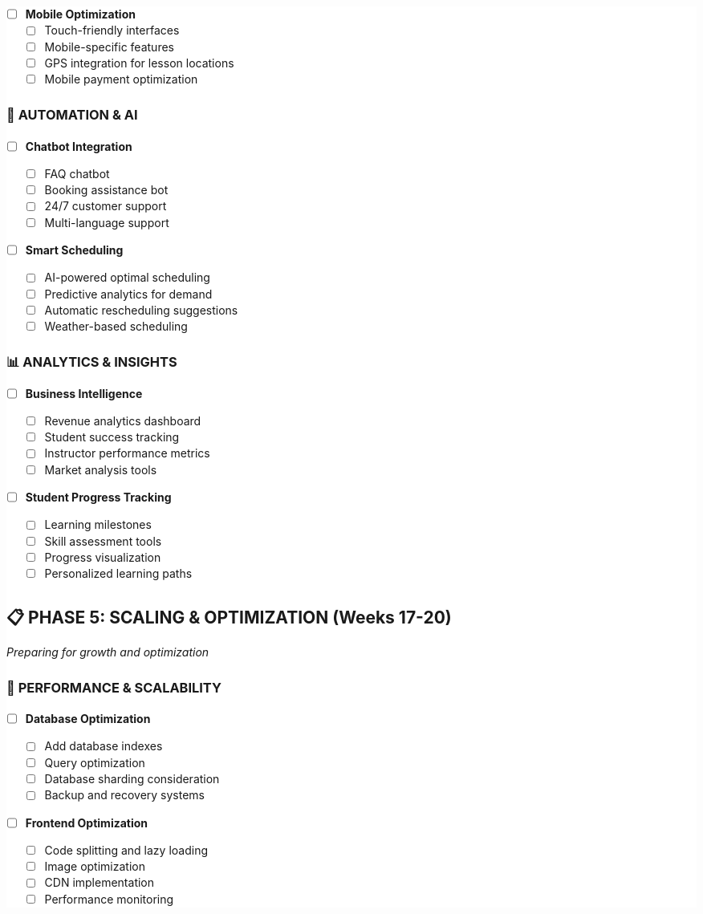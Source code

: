 - [ ] **Mobile Optimization**
  - [ ] Touch-friendly interfaces
  - [ ] Mobile-specific features
  - [ ] GPS integration for lesson locations
  - [ ] Mobile payment optimization

### 🤖 **AUTOMATION & AI**

- [ ] **Chatbot Integration**

  - [ ] FAQ chatbot
  - [ ] Booking assistance bot
  - [ ] 24/7 customer support
  - [ ] Multi-language support

- [ ] **Smart Scheduling**
  - [ ] AI-powered optimal scheduling
  - [ ] Predictive analytics for demand
  - [ ] Automatic rescheduling suggestions
  - [ ] Weather-based scheduling

### 📊 **ANALYTICS & INSIGHTS**

- [ ] **Business Intelligence**

  - [ ] Revenue analytics dashboard
  - [ ] Student success tracking
  - [ ] Instructor performance metrics
  - [ ] Market analysis tools

- [ ] **Student Progress Tracking**
  - [ ] Learning milestones
  - [ ] Skill assessment tools
  - [ ] Progress visualization
  - [ ] Personalized learning paths

## 📋 **PHASE 5: SCALING & OPTIMIZATION (Weeks 17-20)**

_Preparing for growth and optimization_

### 🚀 **PERFORMANCE & SCALABILITY**

- [ ] **Database Optimization**

  - [ ] Add database indexes
  - [ ] Query optimization
  - [ ] Database sharding consideration
  - [ ] Backup and recovery systems

- [ ] **Frontend Optimization**

  - [ ] Code splitting and lazy loading
  - [ ] Image optimization
  - [ ] CDN implementation
  - [ ] Performance monitoring
